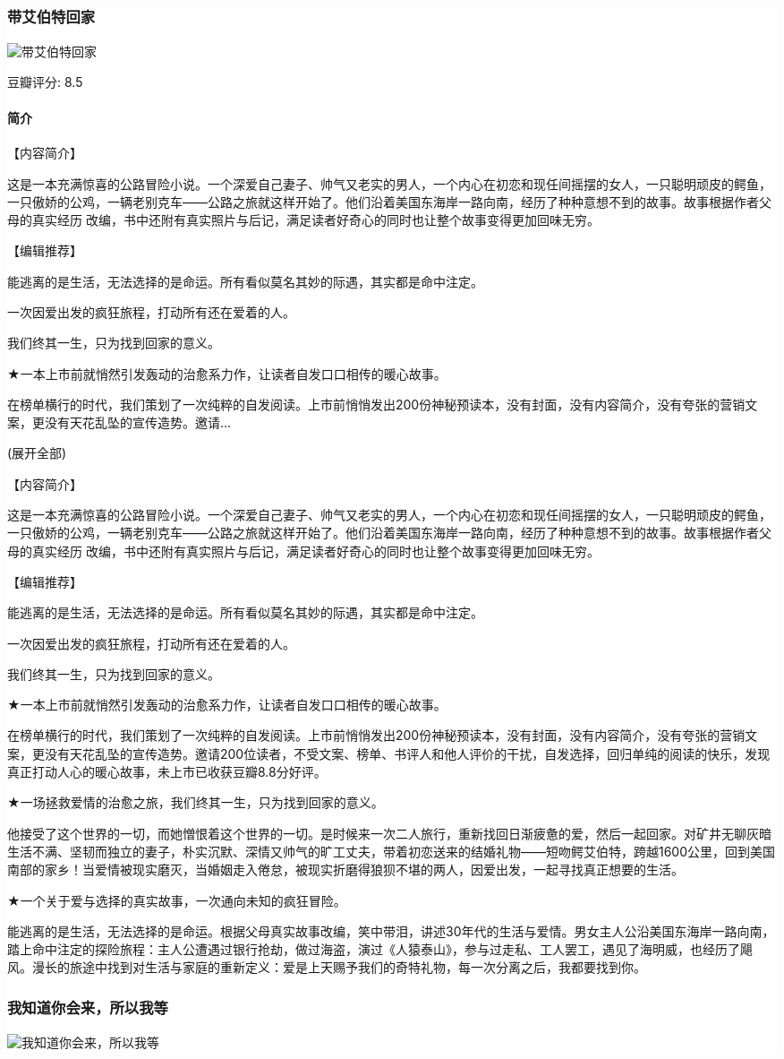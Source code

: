 

### 带艾伯特回家

![带艾伯特回家](https://img3.doubanio.com/view/subject/l/public/s29245396.jpg)

豆瓣评分: 8.5

#### 简介

【内容简介】

这是一本充满惊喜的公路冒险小说。一个深爱自己妻子、帅气又老实的男人，一个内心在初恋和现任间摇摆的女人，一只聪明顽皮的鳄鱼，一只傲娇的公鸡，一辆老别克车——公路之旅就这样开始了。他们沿着美国东海岸一路向南，经历了种种意想不到的故事。故事根据作者父母的真实经历 改编，书中还附有真实照片与后记，满足读者好奇心的同时也让整个故事变得更加回味无穷。

【编辑推荐】

能逃离的是生活，无法选择的是命运。所有看似莫名其妙的际遇，其实都是命中注定。

一次因爱出发的疯狂旅程，打动所有还在爱着的人。

我们终其一生，只为找到回家的意义。

★一本上市前就悄然引发轰动的治愈系力作，让读者自发口口相传的暖心故事。

在榜单横行的时代，我们策划了一次纯粹的自发阅读。上市前悄悄发出200份神秘预读本，没有封面，没有内容简介，没有夸张的营销文案，更没有天花乱坠的宣传造势。邀请...

(展开全部)

【内容简介】

这是一本充满惊喜的公路冒险小说。一个深爱自己妻子、帅气又老实的男人，一个内心在初恋和现任间摇摆的女人，一只聪明顽皮的鳄鱼，一只傲娇的公鸡，一辆老别克车——公路之旅就这样开始了。他们沿着美国东海岸一路向南，经历了种种意想不到的故事。故事根据作者父母的真实经历 改编，书中还附有真实照片与后记，满足读者好奇心的同时也让整个故事变得更加回味无穷。

【编辑推荐】

能逃离的是生活，无法选择的是命运。所有看似莫名其妙的际遇，其实都是命中注定。

一次因爱出发的疯狂旅程，打动所有还在爱着的人。

我们终其一生，只为找到回家的意义。

★一本上市前就悄然引发轰动的治愈系力作，让读者自发口口相传的暖心故事。

在榜单横行的时代，我们策划了一次纯粹的自发阅读。上市前悄悄发出200份神秘预读本，没有封面，没有内容简介，没有夸张的营销文案，更没有天花乱坠的宣传造势。邀请200位读者，不受文案、榜单、书评人和他人评价的干扰，自发选择，回归单纯的阅读的快乐，发现真正打动人心的暖心故事，未上市已收获豆瓣8.8分好评。

★一场拯救爱情的治愈之旅，我们终其一生，只为找到回家的意义。

他接受了这个世界的一切，而她憎恨着这个世界的一切。是时候来一次二人旅行，重新找回日渐疲惫的爱，然后一起回家。对矿井无聊灰暗生活不满、坚韧而独立的妻子，朴实沉默、深情又帅气的旷工丈夫，带着初恋送来的结婚礼物——短吻鳄艾伯特，跨越1600公里，回到美国南部的家乡！当爱情被现实磨灭，当婚姻走入倦怠，被现实折磨得狼狈不堪的两人，因爱出发，一起寻找真正想要的生活。

★一个关于爱与选择的真实故事，一次通向未知的疯狂冒险。

能逃离的是生活，无法选择的是命运。根据父母真实故事改编，笑中带泪，讲述30年代的生活与爱情。男女主人公沿美国东海岸一路向南，踏上命中注定的探险旅程：主人公遭遇过银行抢劫，做过海盗，演过《人猿泰山》，参与过走私、工人罢工，遇见了海明威，也经历了飓风。漫长的旅途中找到对生活与家庭的重新定义：爱是上天赐予我们的奇特礼物，每一次分离之后，我都要找到你。



### 我知道你会来，所以我等

![我知道你会来，所以我等](https://img1.doubanio.com/view/subject/l/public/s29451449.jpg)

